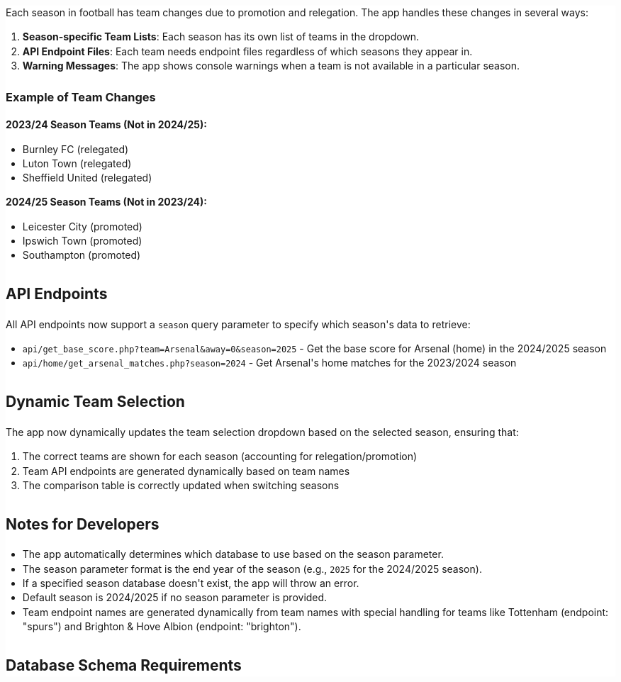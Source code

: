 Each season in football has team changes due to promotion and relegation. The app handles these changes in several ways:

1. **Season-specific Team Lists**: Each season has its own list of teams in the dropdown.
2. **API Endpoint Files**: Each team needs endpoint files regardless of which seasons they appear in.
3. **Warning Messages**: The app shows console warnings when a team is not available in a particular season.

### Example of Team Changes

**2023/24 Season Teams (Not in 2024/25):**
- Burnley FC (relegated)
- Luton Town (relegated)
- Sheffield United (relegated)

**2024/25 Season Teams (Not in 2023/24):**
- Leicester City (promoted)
- Ipswich Town (promoted)
- Southampton (promoted)

## API Endpoints

All API endpoints now support a `season` query parameter to specify which season's data to retrieve:

- `api/get_base_score.php?team=Arsenal&away=0&season=2025` - Get the base score for Arsenal (home) in the 2024/2025 season
- `api/home/get_arsenal_matches.php?season=2024` - Get Arsenal's home matches for the 2023/2024 season

## Dynamic Team Selection

The app now dynamically updates the team selection dropdown based on the selected season, ensuring that:

1. The correct teams are shown for each season (accounting for relegation/promotion)
2. Team API endpoints are generated dynamically based on team names
3. The comparison table is correctly updated when switching seasons

## Notes for Developers

- The app automatically determines which database to use based on the season parameter.
- The season parameter format is the end year of the season (e.g., `2025` for the 2024/2025 season).
- If a specified season database doesn't exist, the app will throw an error.
- Default season is 2024/2025 if no season parameter is provided.
- Team endpoint names are generated dynamically from team names with special handling for teams like Tottenham (endpoint: "spurs") and Brighton & Hove Albion (endpoint: "brighton").

## Database Schema Requirements
